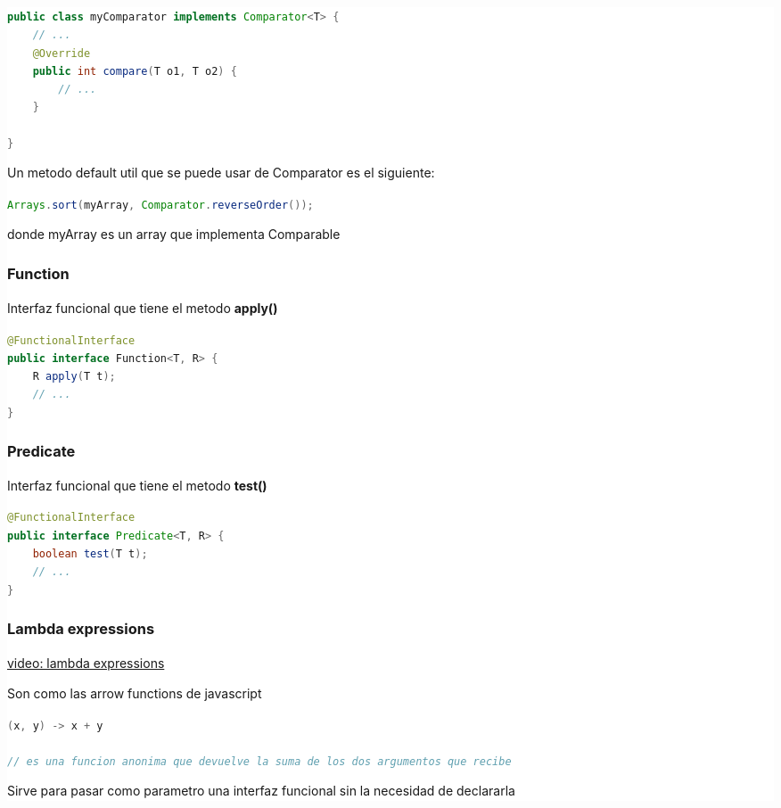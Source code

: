 ```java
public class myComparator implements Comparator<T> {
    // ...
    @Override
    public int compare(T o1, T o2) {
        // ...
    }
    
}
```

Un metodo default util que se puede usar de Comparator es el siguiente:

``` java
Arrays.sort(myArray, Comparator.reverseOrder());
```

donde myArray es un array que implementa Comparable

### Function

Interfaz funcional que tiene el metodo **apply()**

```java
@FunctionalInterface
public interface Function<T, R> {
    R apply(T t);
    // ...
}
```

### Predicate

Interfaz funcional que tiene el metodo **test()**

```java
@FunctionalInterface
public interface Predicate<T, R> {
    boolean test(T t);
    // ...
}
```


### Lambda expressions

[video: lambda expressions](https://www.youtube.com/watch?v=tj5sLSFjVj4)

Son como las arrow functions de javascript

``` java
(x, y) -> x + y

// es una funcion anonima que devuelve la suma de los dos argumentos que recibe
```

Sirve para pasar como parametro una interfaz funcional sin la necesidad de declararla
